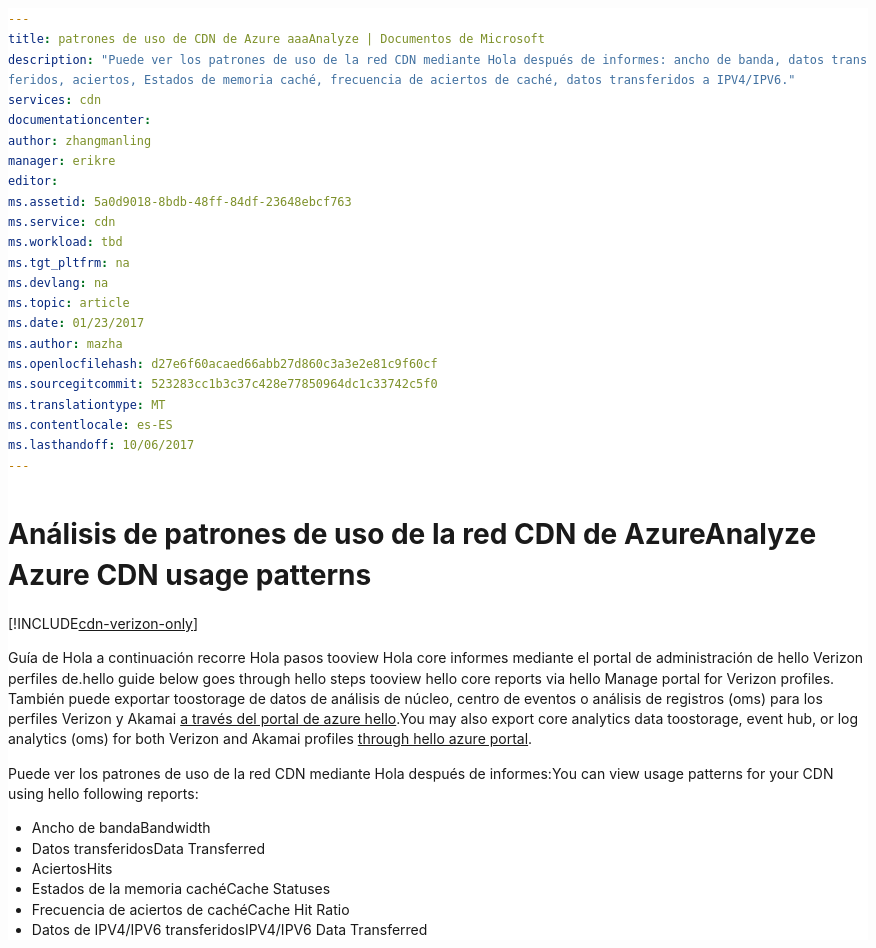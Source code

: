 ```yaml
---
title: patrones de uso de CDN de Azure aaaAnalyze | Documentos de Microsoft
description: "Puede ver los patrones de uso de la red CDN mediante Hola después de informes: ancho de banda, datos transferidos, aciertos, Estados de memoria caché, frecuencia de aciertos de caché, datos transferidos a IPV4/IPV6."
services: cdn
documentationcenter: 
author: zhangmanling
manager: erikre
editor: 
ms.assetid: 5a0d9018-8bdb-48ff-84df-23648ebcf763
ms.service: cdn
ms.workload: tbd
ms.tgt_pltfrm: na
ms.devlang: na
ms.topic: article
ms.date: 01/23/2017
ms.author: mazha
ms.openlocfilehash: d27e6f60acaed66abb27d860c3a3e2e81c9f60cf
ms.sourcegitcommit: 523283cc1b3c37c428e77850964dc1c33742c5f0
ms.translationtype: MT
ms.contentlocale: es-ES
ms.lasthandoff: 10/06/2017
---
```

# <a name="analyze-azure-cdn-usage-patterns"></a><span data-ttu-id="7b14b-103">Análisis de patrones de uso de la red CDN de Azure</span><span class="sxs-lookup"><span data-stu-id="7b14b-103">Analyze Azure CDN usage patterns</span></span>

[!INCLUDE[cdn-verizon-only](../../includes/cdn-verizon-only.md)]

<span data-ttu-id="7b14b-104">Guía de Hola a continuación recorre Hola pasos tooview Hola core informes mediante el portal de administración de hello Verizon perfiles de.</span><span class="sxs-lookup"><span data-stu-id="7b14b-104">hello guide below goes through hello steps tooview hello core reports via hello Manage portal for Verizon profiles.</span></span> <span data-ttu-id="7b14b-105">También puede exportar toostorage de datos de análisis de núcleo, centro de eventos o análisis de registros (oms) para los perfiles Verizon y Akamai [a través del portal de azure hello](cdn-log-analysis.md).</span><span class="sxs-lookup"><span data-stu-id="7b14b-105">You may also export core analytics data toostorage, event hub, or log analytics (oms) for both Verizon and Akamai profiles [through hello azure portal](cdn-log-analysis.md).</span></span>

<span data-ttu-id="7b14b-106">Puede ver los patrones de uso de la red CDN mediante Hola después de informes:</span><span class="sxs-lookup"><span data-stu-id="7b14b-106">You can view usage patterns for your CDN using hello following reports:</span></span>

* <span data-ttu-id="7b14b-107">Ancho de banda</span><span class="sxs-lookup"><span data-stu-id="7b14b-107">Bandwidth</span></span>
* <span data-ttu-id="7b14b-108">Datos transferidos</span><span class="sxs-lookup"><span data-stu-id="7b14b-108">Data Transferred</span></span>
* <span data-ttu-id="7b14b-109">Aciertos</span><span class="sxs-lookup"><span data-stu-id="7b14b-109">Hits</span></span>
* <span data-ttu-id="7b14b-110">Estados de la memoria caché</span><span class="sxs-lookup"><span data-stu-id="7b14b-110">Cache Statuses</span></span>
* <span data-ttu-id="7b14b-111">Frecuencia de aciertos de caché</span><span class="sxs-lookup"><span data-stu-id="7b14b-111">Cache Hit Ratio</span></span>
* <span data-ttu-id="7b14b-112">Datos de IPV4/IPV6 transferidos</span><span class="sxs-lookup"><span data-stu-id="7b14b-112">IPV4/IPV6 Data Transferred</span></span>
